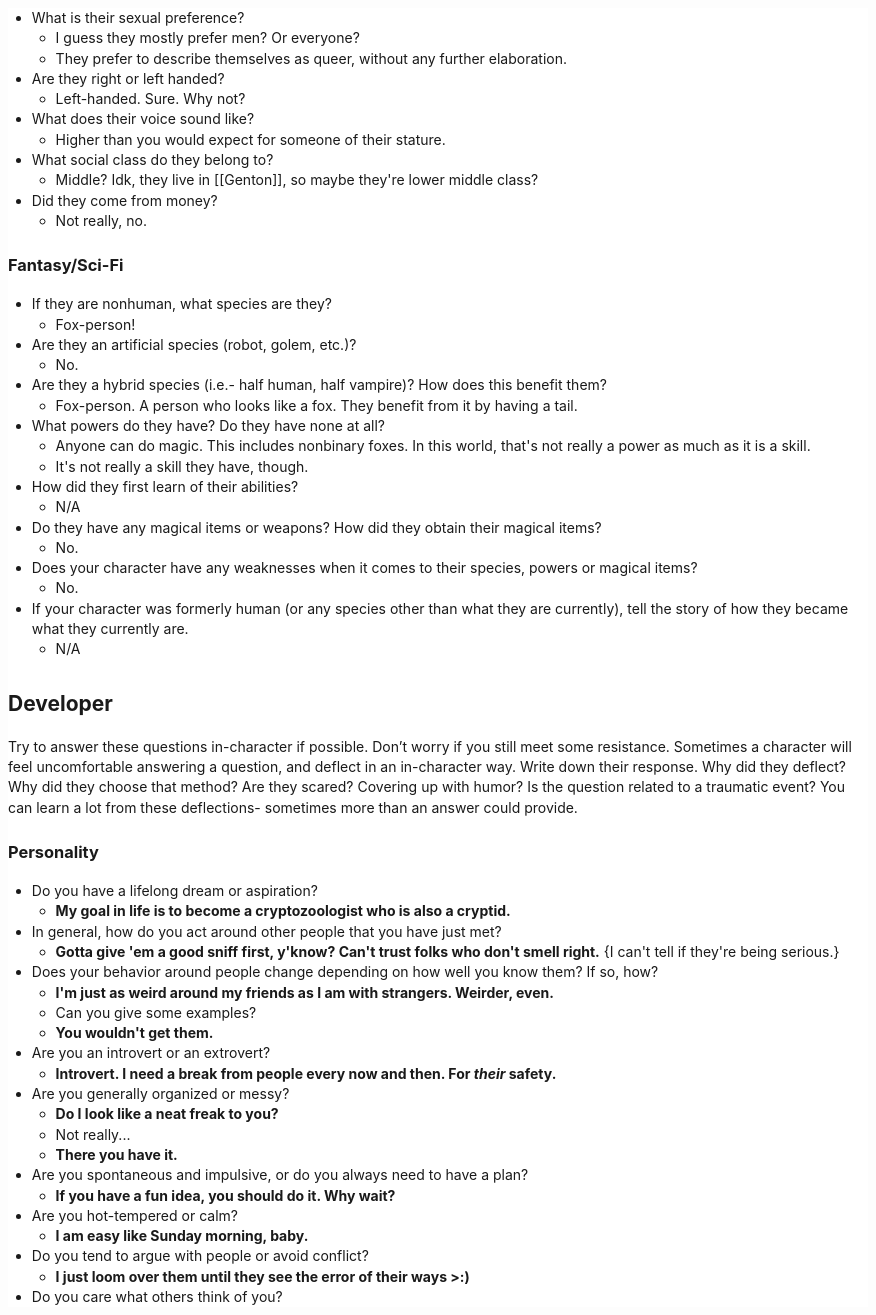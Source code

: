 - What is their sexual preference?
	- I guess they mostly prefer men? Or everyone?
	- They prefer to describe themselves as queer, without any further elaboration.
- Are they right or left handed?
	- Left-handed. Sure. Why not?
- What does their voice sound like?
	- Higher than you would expect for someone of their stature.
- What social class do they belong to?
	- Middle? Idk, they live in [[Genton]], so maybe they're lower middle class?
- Did they come from money?
	- Not really, no.

### Fantasy/Sci-Fi
- If they are nonhuman, what species are they?
	- Fox-person!
- Are they an artificial species (robot, golem, etc.)?
	- No.
- Are they a hybrid species (i.e.- half human, half vampire)? How does this benefit them?
	- Fox-person. A person who looks like a fox. They benefit from it by having a tail.
- What powers do they have? Do they have none at all?
	- Anyone can do magic. This includes nonbinary foxes. In this world, that's not really a power as much as it is a skill.
	- It's not really a skill they have, though.
- How did they first learn of their abilities?
	- N/A
- Do they have any magical items or weapons? How did they obtain their magical items?
	- No.
- Does your character have any weaknesses when it comes to their species, powers or magical items?
	- No.
- If your character was formerly human (or any species other than what they are currently), tell the story of how they became what they currently are.
	- N/A

## Developer
Try to answer these questions in-character if possible. Don’t worry if you still meet some resistance. Sometimes a character will feel uncomfortable answering a question, and deflect in an in-character way. Write down their response. Why did they deflect? Why did they choose that method? Are they scared? Covering up with humor? Is the question related to a traumatic event? You can learn a lot from these deflections- sometimes more than an answer could provide.
### Personality
- Do you have a lifelong dream or aspiration?
	- **My goal in life is to become a cryptozoologist who is also a cryptid.**
- In general, how do you act around other people that you have just met?
	- **Gotta give 'em a good sniff first, y'know? Can't trust folks who don't smell right.** {I can't tell if they're being serious.}
- Does your behavior around people change depending on how well you know them? If so, how?
	- **I'm just as weird around my friends as I am with strangers. Weirder, even.**
	- Can you give some examples?
	- **You wouldn't get them.**
- Are you an introvert or an extrovert?
	- **Introvert. I need a break from people every now and then. For *their* safety.**
- Are you generally organized or messy?
	- **Do I look like a neat freak to you?**
	- Not really...
	- **There you have it.**
- Are you spontaneous and impulsive, or do you always need to have a plan?
	- **If you have a fun idea, you should do it. Why wait?**
- Are you hot-tempered or calm?
	- **I am easy like Sunday morning, baby.**
- Do you tend to argue with people or avoid conflict?
	- **I just loom over them until they see the error of their ways >:)**
- Do you care what others think of you?